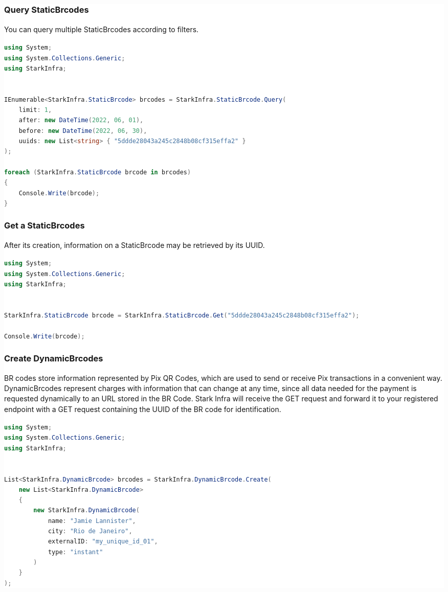 ### Query StaticBrcodes

You can query multiple StaticBrcodes according to filters.

```c#
using System;
using System.Collections.Generic;
using StarkInfra;


IEnumerable<StarkInfra.StaticBrcode> brcodes = StarkInfra.StaticBrcode.Query(
    limit: 1,
    after: new DateTime(2022, 06, 01),
    before: new DateTime(2022, 06, 30),
    uuids: new List<string> { "5ddde28043a245c2848b08cf315effa2" }
);

foreach (StarkInfra.StaticBrcode brcode in brcodes)
{
    Console.Write(brcode);
}
```

### Get a StaticBrcodes

After its creation, information on a StaticBrcode may be retrieved by its UUID.

```c#
using System;
using System.Collections.Generic;
using StarkInfra;


StarkInfra.StaticBrcode brcode = StarkInfra.StaticBrcode.Get("5ddde28043a245c2848b08cf315effa2");

Console.Write(brcode);
```

### Create DynamicBrcodes

BR codes store information represented by Pix QR Codes, which are used to send 
or receive Pix transactions in a convenient way.
DynamicBrcodes represent charges with information that can change at any time,
since all data needed for the payment is requested dynamically to an URL stored
in the BR Code. Stark Infra will receive the GET request and forward it to your
registered endpoint with a GET request containing the UUID of the BR code for
identification.

```c#
using System;
using System.Collections.Generic;
using StarkInfra;


List<StarkInfra.DynamicBrcode> brcodes = StarkInfra.DynamicBrcode.Create(
    new List<StarkInfra.DynamicBrcode>
    {
        new StarkInfra.DynamicBrcode(
            name: "Jamie Lannister",
            city: "Rio de Janeiro",
            externalID: "my_unique_id_01",
            type: "instant"
        )
    }
);

```